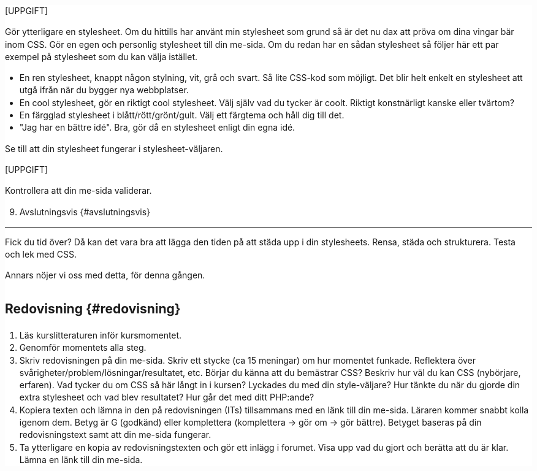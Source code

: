[UPPGIFT]

Gör ytterligare en stylesheet. Om du hittills har använt min stylesheet som grund så är det nu dax att pröva om dina vingar bär inom CSS. Gör en egen och personlig stylesheet till din me-sida. Om du redan har en sådan stylesheet så följer här ett par exempel på stylesheet som du kan välja istället.

* En ren stylesheet, knappt någon stylning, vit, grå och svart. Så lite CSS-kod som möjligt. Det blir helt enkelt en stylesheet att utgå ifrån när du bygger nya webbplatser.
* En cool stylesheet, gör en riktigt cool stylesheet. Välj själv vad du tycker är coolt. Riktigt konstnärligt kanske eller tvärtom?
* En färgglad stylesheet i blått/rött/grönt/gult. Välj ett färgtema och håll dig till det.
* "Jag har en bättre idé". Bra, gör då en stylesheet enligt din egna idé.

Se till att din stylesheet fungerar i stylesheet-väljaren.

[UPPGIFT]

Kontrollera att din me-sida validerar.


9. Avslutningsvis {#avslutningsvis}
--------------------------------------------------------------------

Fick du tid över? Då kan det vara bra att lägga den tiden på att städa upp i din stylesheets. Rensa, städa och strukturera. Testa och lek med CSS.

Annars nöjer vi oss med detta, för denna gången.


Redovisning {#redovisning}
--------------------------------------------------------------------

1. Läs kurslitteraturen inför kursmomentet.
2. Genomför momentets alla steg.
3. Skriv redovisningen på din me-sida. Skriv ett stycke (ca 15 meningar) om hur momentet funkade. Reflektera över svårigheter/problem/lösningar/resultatet, etc. Börjar du känna att du bemästrar CSS? Beskriv hur väl du kan CSS (nybörjare, erfaren). Vad tycker du om CSS så här långt in i kursen? Lyckades du med din style-väljare? Hur tänkte du när du gjorde din extra stylesheet och vad blev resultatet? Hur går det med ditt PHP:ande?
4. Kopiera texten och lämna in den på redovisningen (ITs) tillsammans med en länk till din me-sida. Läraren kommer snabbt kolla igenom dem. Betyg är G (godkänd) eller komplettera (komplettera -> gör om -> gör bättre). Betyget baseras på din redovisningstext samt att din me-sida fungerar.
5. Ta ytterligare en kopia av redovisningstexten och gör ett inlägg i forumet. Visa upp vad du gjort och berätta att du är klar. Lämna en länk till din me-sida.
